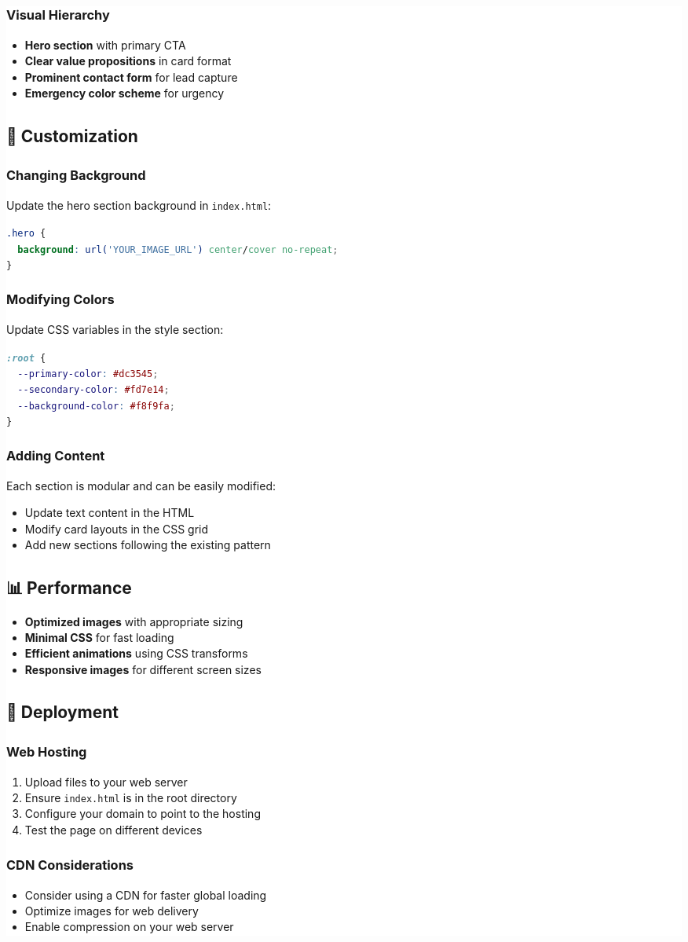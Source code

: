 ### **Visual Hierarchy**
- **Hero section** with primary CTA
- **Clear value propositions** in card format
- **Prominent contact form** for lead capture
- **Emergency color scheme** for urgency

## 🔧 Customization

### **Changing Background**
Update the hero section background in `index.html`:
```css
.hero {
  background: url('YOUR_IMAGE_URL') center/cover no-repeat;
}
```

### **Modifying Colors**
Update CSS variables in the style section:
```css
:root {
  --primary-color: #dc3545;
  --secondary-color: #fd7e14;
  --background-color: #f8f9fa;
}
```

### **Adding Content**
Each section is modular and can be easily modified:
- Update text content in the HTML
- Modify card layouts in the CSS grid
- Add new sections following the existing pattern

## 📊 Performance

- **Optimized images** with appropriate sizing
- **Minimal CSS** for fast loading
- **Efficient animations** using CSS transforms
- **Responsive images** for different screen sizes

## 🚀 Deployment

### **Web Hosting**
1. Upload files to your web server
2. Ensure `index.html` is in the root directory
3. Configure your domain to point to the hosting
4. Test the page on different devices

### **CDN Considerations**
- Consider using a CDN for faster global loading
- Optimize images for web delivery
- Enable compression on your web server
